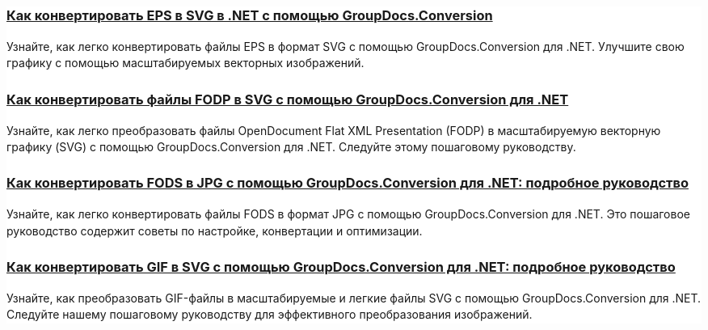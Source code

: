 ### [Как конвертировать EPS в SVG в .NET с помощью GroupDocs.Conversion](./convert-eps-to-svg-groupdocs-net/)
Узнайте, как легко конвертировать файлы EPS в формат SVG с помощью GroupDocs.Conversion для .NET. Улучшите свою графику с помощью масштабируемых векторных изображений.

### [Как конвертировать файлы FODP в SVG с помощью GroupDocs.Conversion для .NET](./convert-fodp-svg-groupdocs-net/)
Узнайте, как легко преобразовать файлы OpenDocument Flat XML Presentation (FODP) в масштабируемую векторную графику (SVG) с помощью GroupDocs.Conversion для .NET. Следуйте этому пошаговому руководству.

### [Как конвертировать FODS в JPG с помощью GroupDocs.Conversion для .NET: подробное руководство](./convert-fods-to-jpg-groupdocs-conversion-net/)
Узнайте, как легко конвертировать файлы FODS в формат JPG с помощью GroupDocs.Conversion для .NET. Это пошаговое руководство содержит советы по настройке, конвертации и оптимизации.

### [Как конвертировать GIF в SVG с помощью GroupDocs.Conversion для .NET: подробное руководство](./convert-gif-svg-groupdocs-conversion-net/)
Узнайте, как преобразовать GIF-файлы в масштабируемые и легкие файлы SVG с помощью GroupDocs.Conversion для .NET. Следуйте нашему пошаговому руководству для эффективного преобразования изображений.

